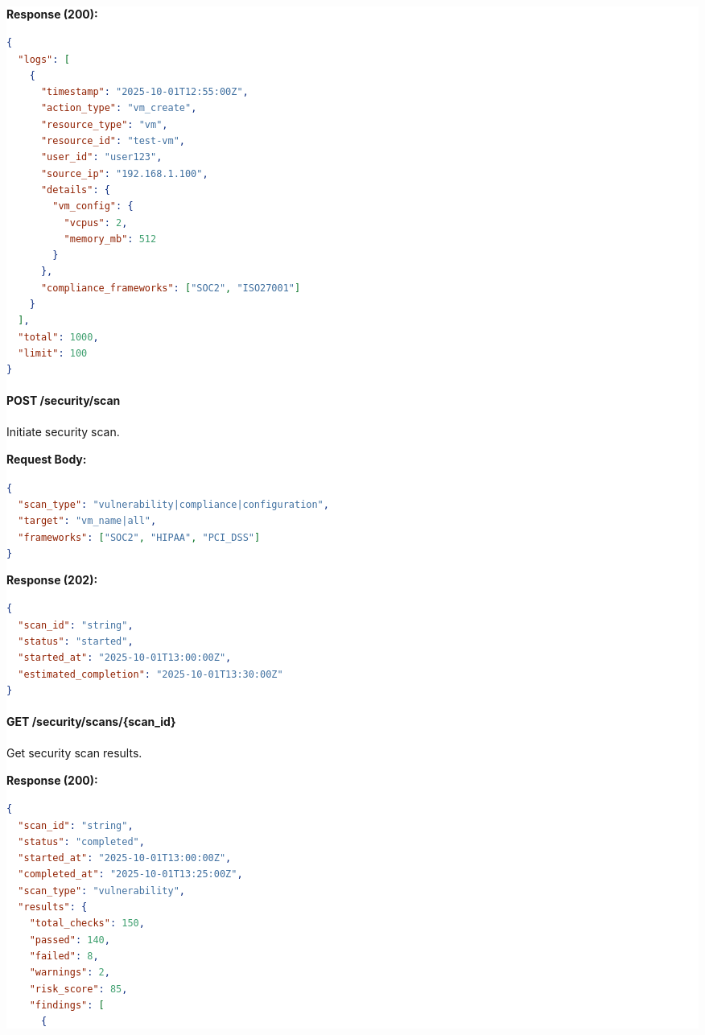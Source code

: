 **Response (200):**
```json
{
  "logs": [
    {
      "timestamp": "2025-10-01T12:55:00Z",
      "action_type": "vm_create",
      "resource_type": "vm",
      "resource_id": "test-vm",
      "user_id": "user123",
      "source_ip": "192.168.1.100",
      "details": {
        "vm_config": {
          "vcpus": 2,
          "memory_mb": 512
        }
      },
      "compliance_frameworks": ["SOC2", "ISO27001"]
    }
  ],
  "total": 1000,
  "limit": 100
}
```

#### POST /security/scan
Initiate security scan.

**Request Body:**
```json
{
  "scan_type": "vulnerability|compliance|configuration",
  "target": "vm_name|all",
  "frameworks": ["SOC2", "HIPAA", "PCI_DSS"]
}
```

**Response (202):**
```json
{
  "scan_id": "string",
  "status": "started",
  "started_at": "2025-10-01T13:00:00Z",
  "estimated_completion": "2025-10-01T13:30:00Z"
}
```

#### GET /security/scans/{scan_id}
Get security scan results.

**Response (200):**
```json
{
  "scan_id": "string",
  "status": "completed",
  "started_at": "2025-10-01T13:00:00Z",
  "completed_at": "2025-10-01T13:25:00Z",
  "scan_type": "vulnerability",
  "results": {
    "total_checks": 150,
    "passed": 140,
    "failed": 8,
    "warnings": 2,
    "risk_score": 85,
    "findings": [
      {
```